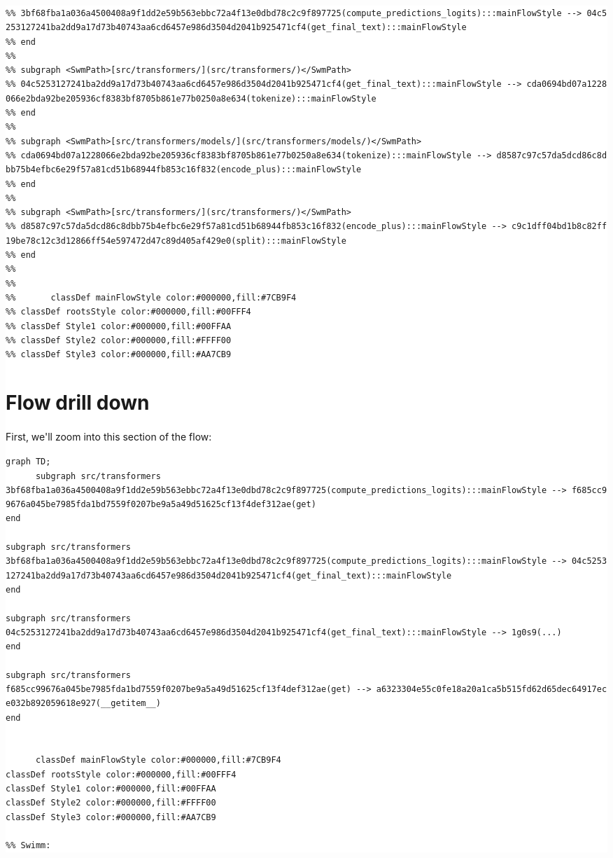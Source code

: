 ```mermaid
%% 3bf68fba1a036a4500408a9f1dd2e59b563ebbc72a4f13e0dbd78c2c9f897725(compute_predictions_logits):::mainFlowStyle --> 04c5253127241ba2dd9a17d73b40743aa6cd6457e986d3504d2041b925471cf4(get_final_text):::mainFlowStyle
%% end
%% 
%% subgraph <SwmPath>[src/transformers/](src/transformers/)</SwmPath>
%% 04c5253127241ba2dd9a17d73b40743aa6cd6457e986d3504d2041b925471cf4(get_final_text):::mainFlowStyle --> cda0694bd07a1228066e2bda92be205936cf8383bf8705b861e77b0250a8e634(tokenize):::mainFlowStyle
%% end
%% 
%% subgraph <SwmPath>[src/transformers/models/](src/transformers/models/)</SwmPath>
%% cda0694bd07a1228066e2bda92be205936cf8383bf8705b861e77b0250a8e634(tokenize):::mainFlowStyle --> d8587c97c57da5dcd86c8dbb75b4efbc6e29f57a81cd51b68944fb853c16f832(encode_plus):::mainFlowStyle
%% end
%% 
%% subgraph <SwmPath>[src/transformers/](src/transformers/)</SwmPath>
%% d8587c97c57da5dcd86c8dbb75b4efbc6e29f57a81cd51b68944fb853c16f832(encode_plus):::mainFlowStyle --> c9c1dff04bd1b8c82ff19be78c12c3d12866ff54e597472d47c89d405af429e0(split):::mainFlowStyle
%% end
%% 
%% 
%%       classDef mainFlowStyle color:#000000,fill:#7CB9F4
%% classDef rootsStyle color:#000000,fill:#00FFF4
%% classDef Style1 color:#000000,fill:#00FFAA
%% classDef Style2 color:#000000,fill:#FFFF00
%% classDef Style3 color:#000000,fill:#AA7CB9
```

# Flow drill down

First, we'll zoom into this section of the flow:

```mermaid
graph TD;
      subgraph src/transformers
3bf68fba1a036a4500408a9f1dd2e59b563ebbc72a4f13e0dbd78c2c9f897725(compute_predictions_logits):::mainFlowStyle --> f685cc99676a045be7985fda1bd7559f0207be9a5a49d51625cf13f4def312ae(get)
end

subgraph src/transformers
3bf68fba1a036a4500408a9f1dd2e59b563ebbc72a4f13e0dbd78c2c9f897725(compute_predictions_logits):::mainFlowStyle --> 04c5253127241ba2dd9a17d73b40743aa6cd6457e986d3504d2041b925471cf4(get_final_text):::mainFlowStyle
end

subgraph src/transformers
04c5253127241ba2dd9a17d73b40743aa6cd6457e986d3504d2041b925471cf4(get_final_text):::mainFlowStyle --> 1g0s9(...)
end

subgraph src/transformers
f685cc99676a045be7985fda1bd7559f0207be9a5a49d51625cf13f4def312ae(get) --> a6323304e55c0fe18a20a1ca5b515fd62d65dec64917ece032b892059618e927(__getitem__)
end


      classDef mainFlowStyle color:#000000,fill:#7CB9F4
classDef rootsStyle color:#000000,fill:#00FFF4
classDef Style1 color:#000000,fill:#00FFAA
classDef Style2 color:#000000,fill:#FFFF00
classDef Style3 color:#000000,fill:#AA7CB9

%% Swimm:
```